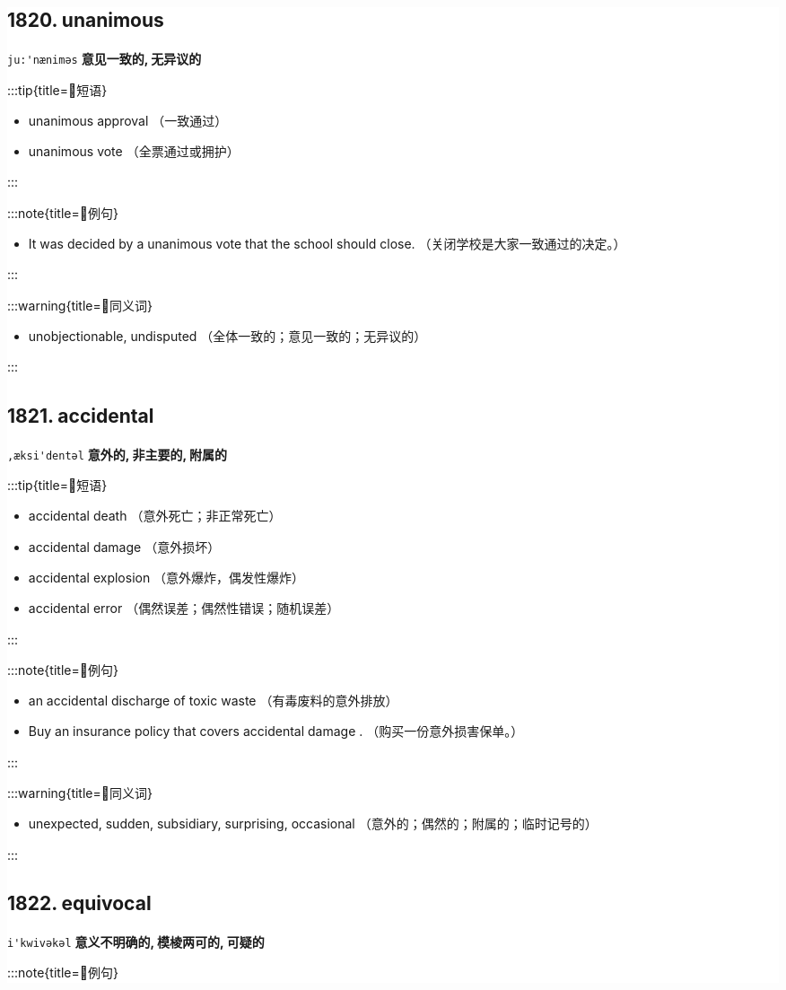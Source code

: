 ## 1820. unanimous

`ju:'næniməs`  **意见一致的, 无异议的**

:::tip{title=🤩短语}

- unanimous approval （一致通过）

- unanimous vote （全票通过或拥护）

:::

:::note{title=🎤例句}

- It was decided by a unanimous vote that the school should close. （关闭学校是大家一致通过的决定。）

:::

:::warning{title=🤔同义词}

- unobjectionable, undisputed （全体一致的；意见一致的；无异议的）

:::


## 1821. accidental

`,æksi'dentəl`  **意外的, 非主要的, 附属的**

:::tip{title=🤩短语}

- accidental death （意外死亡；非正常死亡）

- accidental damage （意外损坏）

- accidental explosion （意外爆炸，偶发性爆炸）

- accidental error （偶然误差；偶然性错误；随机误差）

:::

:::note{title=🎤例句}

- an accidental discharge of toxic waste （有毒废料的意外排放）

- Buy an insurance policy that covers accidental damage . （购买一份意外损害保单。）

:::

:::warning{title=🤔同义词}

- unexpected, sudden, subsidiary, surprising, occasional （意外的；偶然的；附属的；临时记号的）

:::


## 1822. equivocal

`i'kwivəkəl`  **意义不明确的, 模棱两可的, 可疑的**

:::note{title=🎤例句}
